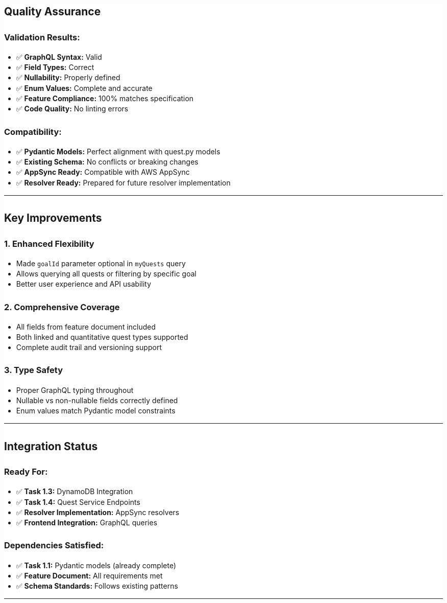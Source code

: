 
## Quality Assurance

### **Validation Results:**
- ✅ **GraphQL Syntax:** Valid
- ✅ **Field Types:** Correct
- ✅ **Nullability:** Properly defined
- ✅ **Enum Values:** Complete and accurate
- ✅ **Feature Compliance:** 100% matches specification
- ✅ **Code Quality:** No linting errors

### **Compatibility:**
- ✅ **Pydantic Models:** Perfect alignment with quest.py models
- ✅ **Existing Schema:** No conflicts or breaking changes
- ✅ **AppSync Ready:** Compatible with AWS AppSync
- ✅ **Resolver Ready:** Prepared for future resolver implementation

---

## Key Improvements

### **1. Enhanced Flexibility**
- Made `goalId` parameter optional in `myQuests` query
- Allows querying all quests or filtering by specific goal
- Better user experience and API usability

### **2. Comprehensive Coverage**
- All fields from feature document included
- Both linked and quantitative quest types supported
- Complete audit trail and versioning support

### **3. Type Safety**
- Proper GraphQL typing throughout
- Nullable vs non-nullable fields correctly defined
- Enum values match Pydantic model constraints

---

## Integration Status

### **Ready For:**
- ✅ **Task 1.3:** DynamoDB Integration
- ✅ **Task 1.4:** Quest Service Endpoints
- ✅ **Resolver Implementation:** AppSync resolvers
- ✅ **Frontend Integration:** GraphQL queries

### **Dependencies Satisfied:**
- ✅ **Task 1.1:** Pydantic models (already complete)
- ✅ **Feature Document:** All requirements met
- ✅ **Schema Standards:** Follows existing patterns

---